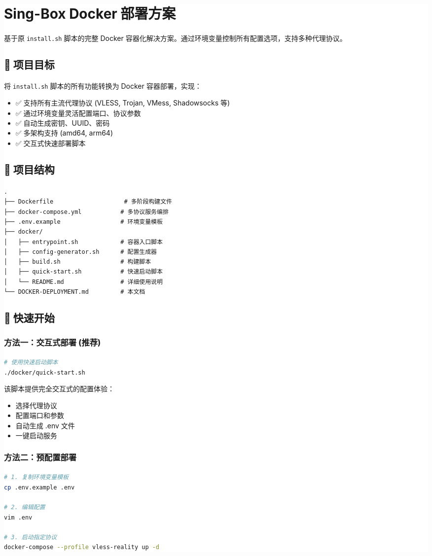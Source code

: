 # Sing-Box Docker 部署方案

基于原 `install.sh` 脚本的完整 Docker 容器化解决方案。通过环境变量控制所有配置选项，支持多种代理协议。

## 🎯 项目目标

将 `install.sh` 脚本的所有功能转换为 Docker 容器部署，实现：
- ✅ 支持所有主流代理协议 (VLESS, Trojan, VMess, Shadowsocks 等)
- ✅ 通过环境变量灵活配置端口、协议参数
- ✅ 自动生成密钥、UUID、密码
- ✅ 多架构支持 (amd64, arm64)
- ✅ 交互式快速部署脚本

## 📁 项目结构

```
.
├── Dockerfile                    # 多阶段构建文件
├── docker-compose.yml           # 多协议服务编排
├── .env.example                 # 环境变量模板
├── docker/
│   ├── entrypoint.sh            # 容器入口脚本
│   ├── config-generator.sh      # 配置生成器
│   ├── build.sh                 # 构建脚本
│   ├── quick-start.sh           # 快速启动脚本
│   └── README.md                # 详细使用说明
└── DOCKER-DEPLOYMENT.md         # 本文档
```

## 🚀 快速开始

### 方法一：交互式部署 (推荐)

```bash
# 使用快速启动脚本
./docker/quick-start.sh
```

该脚本提供完全交互式的配置体验：
- 选择代理协议
- 配置端口和参数
- 自动生成 .env 文件
- 一键启动服务

### 方法二：预配置部署

```bash
# 1. 复制环境变量模板
cp .env.example .env

# 2. 编辑配置
vim .env

# 3. 启动指定协议
docker-compose --profile vless-reality up -d
```
